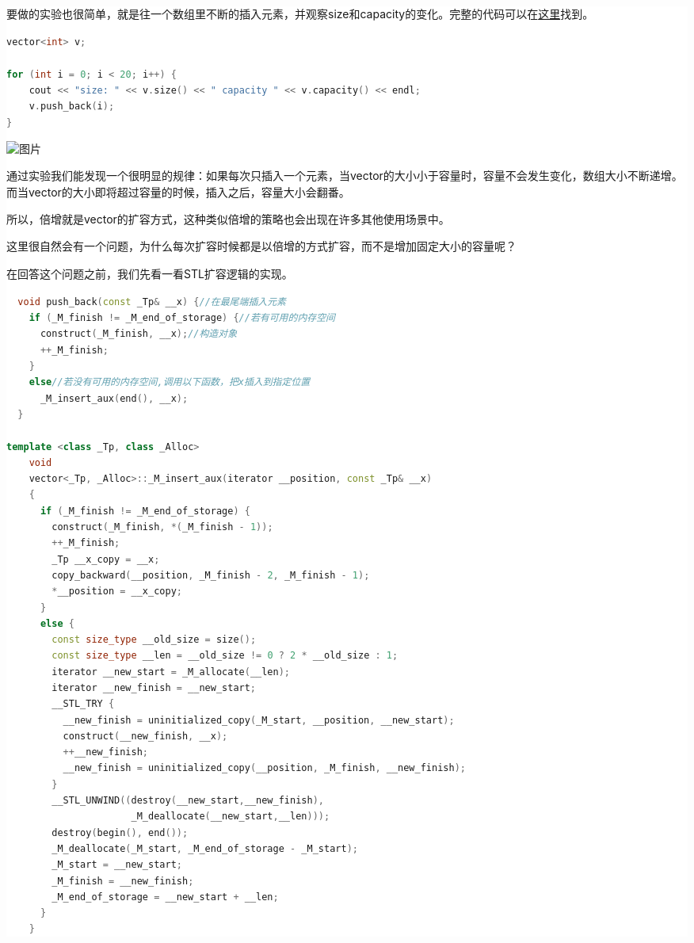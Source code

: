要做的实验也很简单，就是往一个数组里不断的插入元素，并观察size和capacity的变化。完整的代码可以在[这里](https://github.com/wfnuser/Algorithms/blob/main/STL/Vector/experiment.cpp)找到。

```c++
vector<int> v;

for (int i = 0; i < 20; i++) {
    cout << "size: " << v.size() << " capacity " << v.capacity() << endl;
    v.push_back(i);
}

```

![图片](https://static001.geekbang.org/resource/image/04/f4/04dff9a4235e57328c101d8b521f4af4.png?wh=512x714)

通过实验我们能发现一个很明显的规律：如果每次只插入一个元素，当vector的大小小于容量时，容量不会发生变化，数组大小不断递增。而当vector的大小即将超过容量的时候，插入之后，容量大小会翻番。

所以，倍增就是vector的扩容方式，这种类似倍增的策略也会出现在许多其他使用场景中。

这里很自然会有一个问题，为什么每次扩容时候都是以倍增的方式扩容，而不是增加固定大小的容量呢？

在回答这个问题之前，我们先看一看STL扩容逻辑的实现。

```c++
  void push_back(const _Tp& __x) {//在最尾端插入元素
    if (_M_finish != _M_end_of_storage) {//若有可用的内存空间
      construct(_M_finish, __x);//构造对象
      ++_M_finish;
    }
    else//若没有可用的内存空间,调用以下函数，把x插入到指定位置
      _M_insert_aux(end(), __x);
  }
  
template <class _Tp, class _Alloc>
	void 
	vector<_Tp, _Alloc>::_M_insert_aux(iterator __position, const _Tp& __x)
	{
	  if (_M_finish != _M_end_of_storage) {
	    construct(_M_finish, *(_M_finish - 1));
	    ++_M_finish;
	    _Tp __x_copy = __x;
	    copy_backward(__position, _M_finish - 2, _M_finish - 1);
	    *__position = __x_copy;
	  }
	  else {
	    const size_type __old_size = size();
	    const size_type __len = __old_size != 0 ? 2 * __old_size : 1;
	    iterator __new_start = _M_allocate(__len);
	    iterator __new_finish = __new_start;
	    __STL_TRY {
	      __new_finish = uninitialized_copy(_M_start, __position, __new_start);
	      construct(__new_finish, __x);
	      ++__new_finish;
	      __new_finish = uninitialized_copy(__position, _M_finish, __new_finish);
	    }
	    __STL_UNWIND((destroy(__new_start,__new_finish), 
	                  _M_deallocate(__new_start,__len)));
	    destroy(begin(), end());
	    _M_deallocate(_M_start, _M_end_of_storage - _M_start);
	    _M_start = __new_start;
	    _M_finish = __new_finish;
	    _M_end_of_storage = __new_start + __len;
	  }
	}

```
